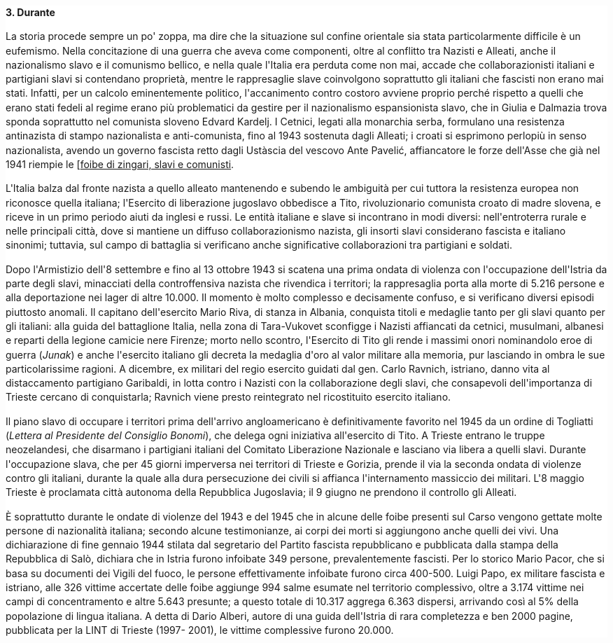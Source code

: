 **3. Durante**

La storia procede sempre un po' zoppa, ma dire che la situazione sul confine orientale sia stata particolarmente difficile è un eufemismo. Nella concitazione di una guerra che aveva come componenti, oltre al conflitto tra Nazisti e Alleati, anche il nazionalismo slavo e il comunismo bellico, e nella quale l'Italia era perduta come non mai, accade che collaborazionisti italiani e partigiani slavi si contendano proprietà, mentre le rappresaglie slave coinvolgono soprattutto gli italiani che fascisti non erano mai stati. Infatti, per un calcolo eminentemente politico, l'accanimento contro costoro avviene proprio perché rispetto a quelli che erano stati fedeli al regime erano più problematici da gestire per il nazionalismo espansionista slavo, che in Giulia e Dalmazia trova sponda soprattutto nel comunista sloveno Edvard Kardelj. I Cetnici, legati alla monarchia serba, formulano una resistenza antinazista di stampo nazionalista e anti-comunista, fino al 1943 sostenuta dagli Alleati; i croati si esprimono perlopiù in senso nazionalista, avendo un governo fascista retto dagli Ustàscia del vescovo Ante Pavelić, affiancatore le forze dell'Asse che già nel 1941 riempie le \[[foibe di zingari, slavi e comunisti](http://www.laltralombardia.it/public/docs/foibe7.html).

L'Italia balza dal fronte nazista a quello alleato mantenendo e subendo le ambiguità per cui tuttora la resistenza europea non riconosce quella italiana; l'Esercito di liberazione jugoslavo obbedisce a Tito, rivoluzionario comunista croato di madre slovena, e riceve in un primo periodo aiuti da inglesi e russi. Le entità italiane e slave si incontrano in modi diversi: nell'entroterra rurale e nelle principali città, dove si mantiene un diffuso collaborazionismo nazista, gli insorti slavi considerano fascista e italiano sinonimi; tuttavia, sul campo di battaglia si verificano anche significative collaborazioni tra partigiani e soldati.

Dopo l'Armistizio dell'8 settembre e fino al 13 ottobre 1943 si scatena una prima ondata di violenza con l'occupazione dell'Istria da parte degli slavi, minacciati della controffensiva nazista che rivendica i territori; la rappresaglia porta alla morte di 5.216 persone e alla deportazione nei lager di altre 10.000. Il momento è molto complesso e decisamente confuso, e si verificano diversi episodi piuttosto anomali. Il capitano dell'esercito Mario Riva, di stanza in Albania, conquista titoli e medaglie tanto per gli slavi quanto per gli italiani: alla guida del battaglione Italia, nella zona di Tara-Vukovet sconfigge i Nazisti affiancati da cetnici, musulmani, albanesi e reparti della legione camicie nere Firenze; morto nello scontro, l'Esercito di Tito gli rende i massimi onori nominandolo eroe di guerra (*Junak*) e anche l'esercito italiano gli decreta la medaglia d'oro al valor militare alla memoria, pur lasciando in ombra le sue particolarissime ragioni. A dicembre, ex militari del regio esercito guidati dal gen. Carlo Ravnich, istriano, danno vita al distaccamento partigiano Garibaldi, in lotta contro i Nazisti con la collaborazione degli slavi, che consapevoli dell'importanza di Trieste cercano di conquistarla; Ravnich viene presto reintegrato nel ricostituito esercito italiano.

Il piano slavo di occupare i territori prima dell'arrivo angloamericano è definitivamente favorito nel 1945 da un ordine di Togliatti (*Lettera al Presidente del Consiglio Bonomi*), che delega ogni iniziativa all'esercito di Tito. A Trieste entrano le truppe neozelandesi, che disarmano i partigiani italiani del Comitato Liberazione Nazionale e lasciano via libera a quelli slavi. Durante l'occupazione slava, che per 45 giorni imperversa nei territori di Trieste e Gorizia, prende il via la seconda ondata di violenze contro gli italiani, durante la quale alla dura persecuzione dei civili si affianca l'internamento massiccio dei militari. L'8 maggio Trieste è proclamata città autonoma della Repubblica Jugoslavia; il 9 giugno ne prendono il controllo gli Alleati.

È soprattutto durante le ondate di violenze del 1943 e del 1945 che in alcune delle foibe presenti sul Carso vengono gettate molte persone di nazionalità italiana; secondo alcune testimonianze, ai corpi dei morti si aggiungono anche quelli dei vivi. Una dichiarazione di fine gennaio 1944 stilata dal segretario del Partito fascista repubblicano e pubblicata dalla stampa della Repubblica di Salò, dichiara che in Istria furono infoibate 349 persone, prevalentemente fascisti. Per lo storico Mario Pacor, che si basa su documenti dei Vigili del fuoco, le persone effettivamente infoibate furono circa 400-500. Luigi Papo, ex militare fascista e istriano, alle 326 vittime accertate delle foibe aggiunge 994 salme esumate nel territorio complessivo, oltre a 3.174 vittime nei campi di concentramento e altre 5.643 presunte; a questo totale di 10.317 aggrega 6.363 dispersi, arrivando così al 5% della popolazione di lingua italiana. A detta di Dario Alberi, autore di una guida dell'Istria di rara completezza e ben 2000 pagine, pubblicata per la LINT di Trieste (1997- 2001), le vittime complessive furono 20.000.
